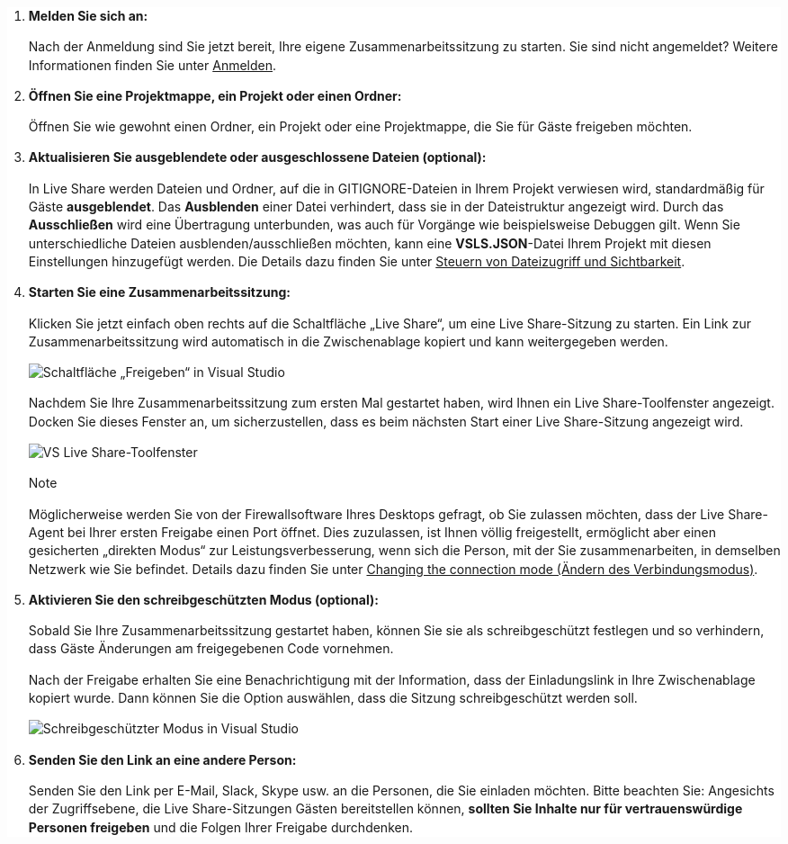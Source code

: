 1. **Melden Sie sich an:**

    Nach der Anmeldung sind Sie jetzt bereit, Ihre eigene Zusammenarbeitssitzung zu starten.
    Sie sind nicht angemeldet? Weitere Informationen finden Sie unter [Anmelden](#sign-in).

2. **Öffnen Sie eine Projektmappe, ein Projekt oder einen Ordner:**

    Öffnen Sie wie gewohnt einen Ordner, ein Projekt oder eine Projektmappe, die Sie für Gäste freigeben möchten.

3. **Aktualisieren Sie ausgeblendete oder ausgeschlossene Dateien (optional):**

    In Live Share werden Dateien und Ordner, auf die in GITIGNORE-Dateien in Ihrem Projekt verwiesen wird, standardmäßig für Gäste **ausgeblendet**. Das **Ausblenden** einer Datei verhindert, dass sie in der Dateistruktur angezeigt wird. Durch das **Ausschließen** wird eine Übertragung unterbunden, was auch für Vorgänge wie beispielsweise Debuggen gilt. Wenn Sie unterschiedliche Dateien ausblenden/ausschließen möchten, kann eine **VSLS.JSON**-Datei Ihrem Projekt mit diesen Einstellungen hinzugefügt werden. Die Details dazu finden Sie unter [Steuern von Dateizugriff und Sichtbarkeit](../reference/security.md#controlling-file-access-and-visibility).

4. **Starten Sie eine Zusammenarbeitssitzung:**

    Klicken Sie jetzt einfach oben rechts auf die Schaltfläche „Live Share“, um eine Live Share-Sitzung zu starten.     Ein Link zur Zusammenarbeitssitzung wird automatisch in die Zwischenablage kopiert und kann weitergegeben werden. 

    ![Schaltfläche „Freigeben“ in Visual Studio](../media/vs-share-button.png)

    Nachdem Sie Ihre Zusammenarbeitssitzung zum ersten Mal gestartet haben, wird Ihnen ein Live Share-Toolfenster angezeigt. Docken Sie dieses Fenster an, um sicherzustellen, dass es beim nächsten Start einer Live Share-Sitzung angezeigt wird.

   ![VS Live Share-Toolfenster](../media/vs-live-share-tool-window.png)

    > [!NOTE]
    > Möglicherweise werden Sie von der Firewallsoftware Ihres Desktops gefragt, ob Sie zulassen möchten, dass der Live Share-Agent bei Ihrer ersten Freigabe einen Port öffnet. Dies zuzulassen, ist Ihnen völlig freigestellt, ermöglicht aber einen gesicherten „direkten Modus“ zur Leistungsverbesserung, wenn sich die Person, mit der Sie zusammenarbeiten, in demselben Netzwerk wie Sie befindet. Details dazu finden Sie unter [Changing the connection mode (Ändern des Verbindungsmodus)](../reference/connectivity.md#changing-the-connection-mode).

5. **Aktivieren Sie den schreibgeschützten Modus (optional):**

    Sobald Sie Ihre Zusammenarbeitssitzung gestartet haben, können Sie sie als schreibgeschützt festlegen und so verhindern, dass Gäste Änderungen am freigegebenen Code vornehmen.

    Nach der Freigabe erhalten Sie eine Benachrichtigung mit der Information, dass der Einladungslink in Ihre Zwischenablage kopiert wurde. Dann können Sie die Option auswählen, dass die Sitzung schreibgeschützt werden soll.

    ![Schreibgeschützter Modus in Visual Studio](../media/vs-read-only-notification.png)

6. **Senden Sie den Link an eine andere Person:**

    Senden Sie den Link per E-Mail, Slack, Skype usw. an die Personen, die Sie einladen möchten. Bitte beachten Sie: Angesichts der Zugriffsebene, die Live Share-Sitzungen Gästen bereitstellen können, **sollten Sie Inhalte nur für vertrauenswürdige Personen freigeben** und die Folgen Ihrer Freigabe durchdenken.
